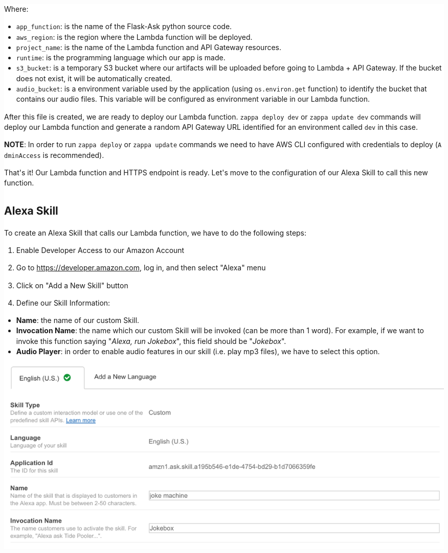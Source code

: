 Where:
- `app_function`: is the name of the Flask-Ask python source code.
- `aws_region`: is the region where the Lambda function will be deployed.
- `project_name`: is the name of the Lambda function and API Gateway resources.
- `runtime`: is the programming language which our app is made.
- `s3_bucket`: is a temporary S3 bucket where our artifacts will be uploaded before going to Lambda + API Gateway. If the bucket does not exist, it will be automatically created.
- `audio_bucket`: is a environment variable used by the application (using `os.environ.get` function) to identify the bucket that contains our audio files. This variable will be configured as environment variable in our Lambda function.

After this file is created, we are ready to deploy our Lambda function. `zappa deploy dev` or `zappa update dev` commands will deploy our Lambda function and generate a random API Gateway URL identified for an environment called `dev` in this case.

**NOTE**: In order to run `zappa deploy` or `zappa update` commands we need to have AWS CLI configured with credentials to deploy (`AdminAccess` is recommended).

That's it! Our Lambda function and HTTPS endpoint is ready. Let's move to the configuration of our Alexa Skill to call this new function.

## Alexa Skill

To create an Alexa Skill that calls our Lambda function, we have to do the following steps:

1. Enable Developer Access to our Amazon Account

1. Go to https://developer.amazon.com, log in, and then select "Alexa" menu

1. Click on "Add a New Skill" button

1. Define our Skill Information:
  - **Name**: the name of our custom Skill.
  - **Invocation Name**: the name which our custom Skill will be invoked (can be more than 1 word). For example, if we want to invoke this function saying "_Alexa, run Jokebox_", this field should be "_Jokebox_".
  - **Audio Player**: in order to enable audio features in our skill (i.e. play mp3 files), we have to select this option.

  ![Skill Information](doc/skill_information.png "Skill Information")
